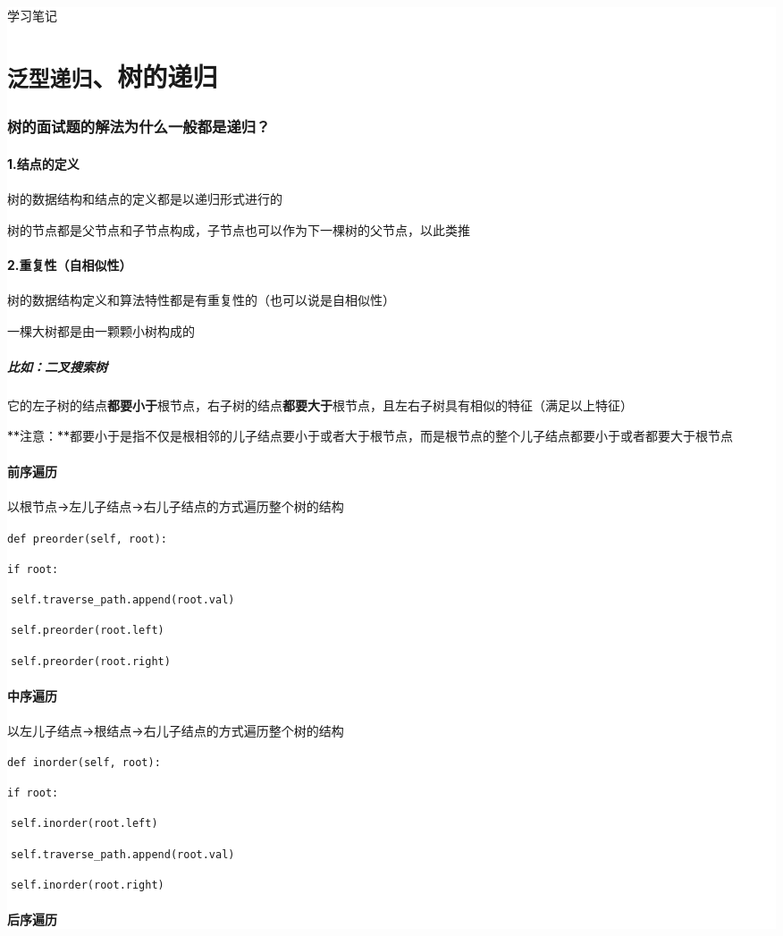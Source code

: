 学习笔记

# `泛型递归`、树的递归

### 树的面试题的解法为什么一般都是递归？

#### 1.结点的定义

树的数据结构和结点的定义都是以递归形式进行的

树的节点都是父节点和子节点构成，子节点也可以作为下一棵树的父节点，以此类推



#### 2.重复性（自相似性）

树的数据结构定义和算法特性都是有重复性的（也可以说是自相似性）

一棵大树都是由一颗颗小树构成的

##### 比如：二叉搜索树

它的左子树的结点**都要小于**根节点，右子树的结点**都要大于**根节点，且左右子树具有相似的特征（满足以上特征）

**注意：**都要小于是指不仅是根相邻的儿子结点要小于或者大于根节点，而是根节点的整个儿子结点都要小于或者都要大于根节点



#### 前序遍历

以根节点->左儿子结点->右儿子结点的方式遍历整个树的结构

`def preorder(self, root):`

`if root:`

​	`self.traverse_path.append(root.val)`

​	`self.preorder(root.left)`

​	`self.preorder(root.right)`



#### 中序遍历

以左儿子结点->根结点->右儿子结点的方式遍历整个树的结构

`def inorder(self, root):`

`if root:`

​	`self.inorder(root.left)`

​	`self.traverse_path.append(root.val)`

​	`self.inorder(root.right)`



#### 后序遍历
